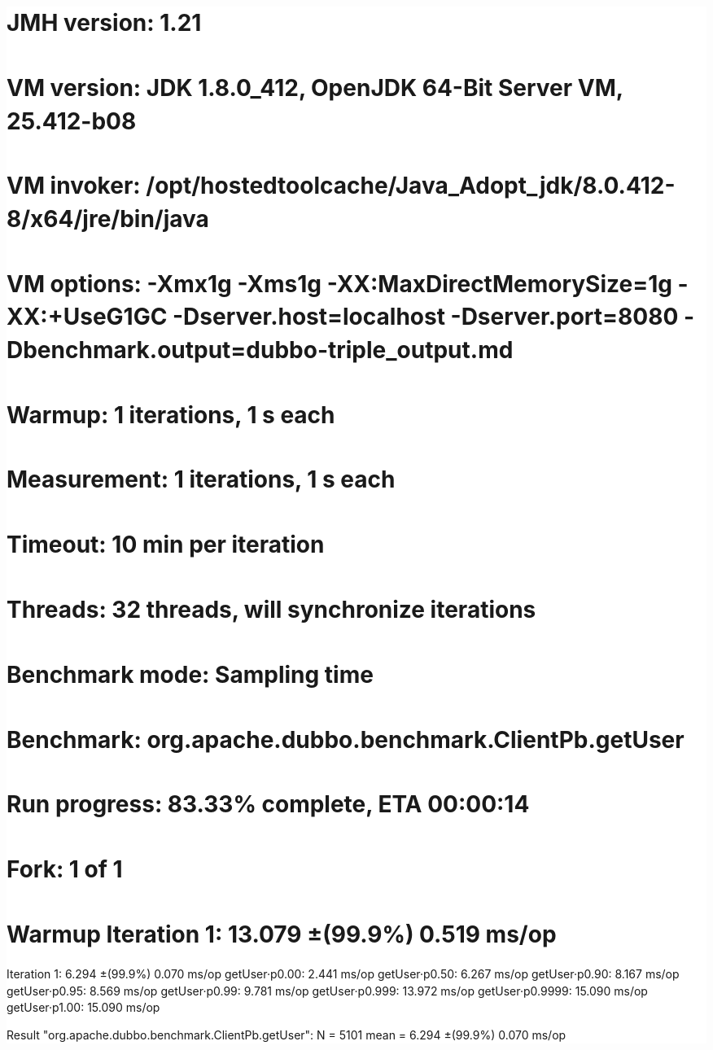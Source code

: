 # JMH version: 1.21
# VM version: JDK 1.8.0_412, OpenJDK 64-Bit Server VM, 25.412-b08
# VM invoker: /opt/hostedtoolcache/Java_Adopt_jdk/8.0.412-8/x64/jre/bin/java
# VM options: -Xmx1g -Xms1g -XX:MaxDirectMemorySize=1g -XX:+UseG1GC -Dserver.host=localhost -Dserver.port=8080 -Dbenchmark.output=dubbo-triple_output.md
# Warmup: 1 iterations, 1 s each
# Measurement: 1 iterations, 1 s each
# Timeout: 10 min per iteration
# Threads: 32 threads, will synchronize iterations
# Benchmark mode: Sampling time
# Benchmark: org.apache.dubbo.benchmark.ClientPb.getUser

# Run progress: 83.33% complete, ETA 00:00:14
# Fork: 1 of 1
# Warmup Iteration   1: 13.079 ±(99.9%) 0.519 ms/op
Iteration   1: 6.294 ±(99.9%) 0.070 ms/op
                 getUser·p0.00:   2.441 ms/op
                 getUser·p0.50:   6.267 ms/op
                 getUser·p0.90:   8.167 ms/op
                 getUser·p0.95:   8.569 ms/op
                 getUser·p0.99:   9.781 ms/op
                 getUser·p0.999:  13.972 ms/op
                 getUser·p0.9999: 15.090 ms/op
                 getUser·p1.00:   15.090 ms/op



Result "org.apache.dubbo.benchmark.ClientPb.getUser":
  N = 5101
  mean =      6.294 ±(99.9%) 0.070 ms/op
